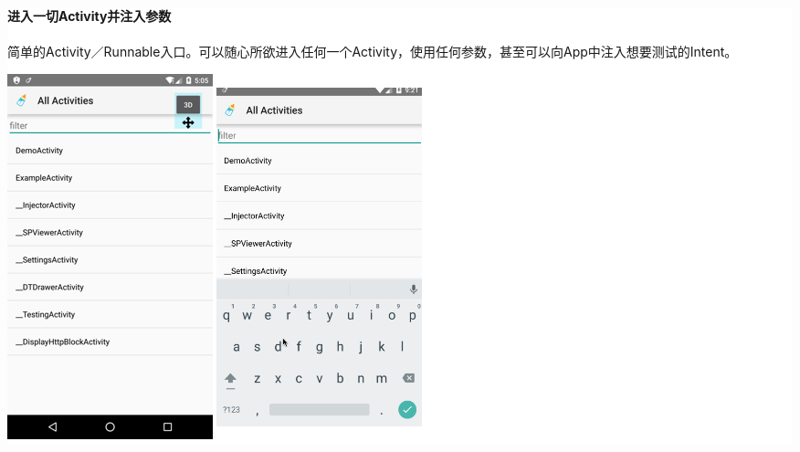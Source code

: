 #### 进入一切Activity并注入参数
简单的Activity／Runnable入口。可以随心所欲进入任何一个Activity，使用任何参数，甚至可以向App中注入想要测试的Intent。

[<img src="screenshots/all-activities.png"/>](screenshots/raw/network-sniffer-2.png)
[<img src="screenshots/run-activity-with-intent.gif" width="225" height="400" />](screenshots/raw/run-activity-with-intent.gif)
